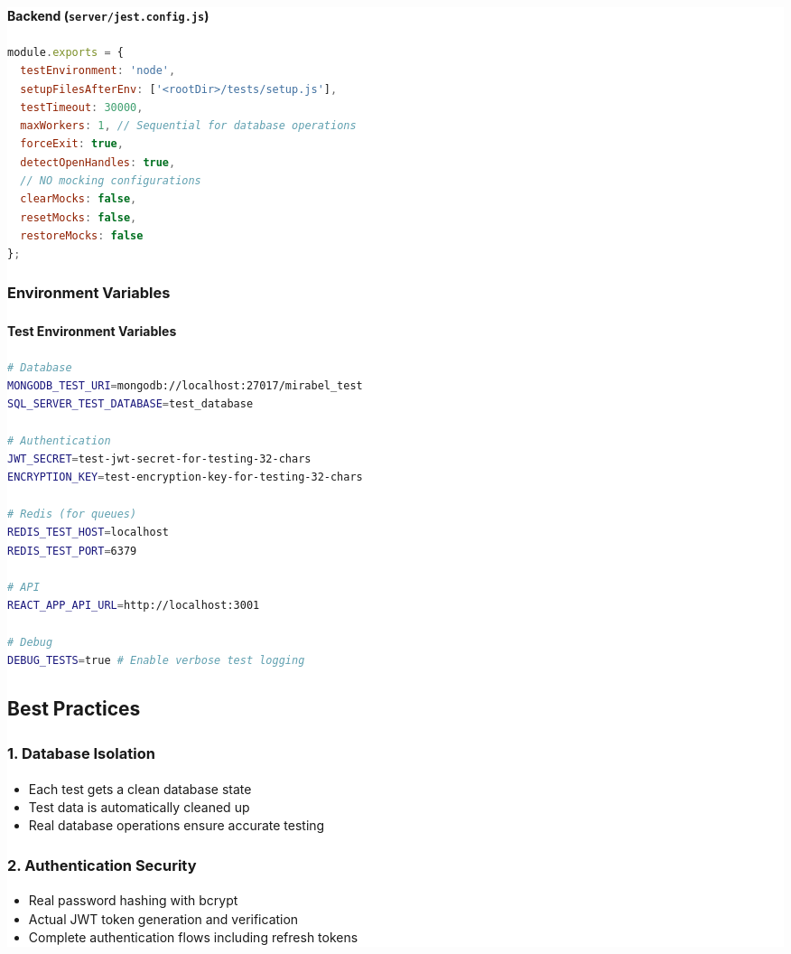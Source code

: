 #### Backend (`server/jest.config.js`)
```javascript
module.exports = {
  testEnvironment: 'node',
  setupFilesAfterEnv: ['<rootDir>/tests/setup.js'],
  testTimeout: 30000,
  maxWorkers: 1, // Sequential for database operations
  forceExit: true,
  detectOpenHandles: true,
  // NO mocking configurations
  clearMocks: false,
  resetMocks: false,
  restoreMocks: false
};
```

### Environment Variables

#### Test Environment Variables
```bash
# Database
MONGODB_TEST_URI=mongodb://localhost:27017/mirabel_test
SQL_SERVER_TEST_DATABASE=test_database

# Authentication
JWT_SECRET=test-jwt-secret-for-testing-32-chars
ENCRYPTION_KEY=test-encryption-key-for-testing-32-chars

# Redis (for queues)
REDIS_TEST_HOST=localhost
REDIS_TEST_PORT=6379

# API
REACT_APP_API_URL=http://localhost:3001

# Debug
DEBUG_TESTS=true # Enable verbose test logging
```

## Best Practices

### 1. Database Isolation
- Each test gets a clean database state
- Test data is automatically cleaned up
- Real database operations ensure accurate testing

### 2. Authentication Security
- Real password hashing with bcrypt
- Actual JWT token generation and verification
- Complete authentication flows including refresh tokens

